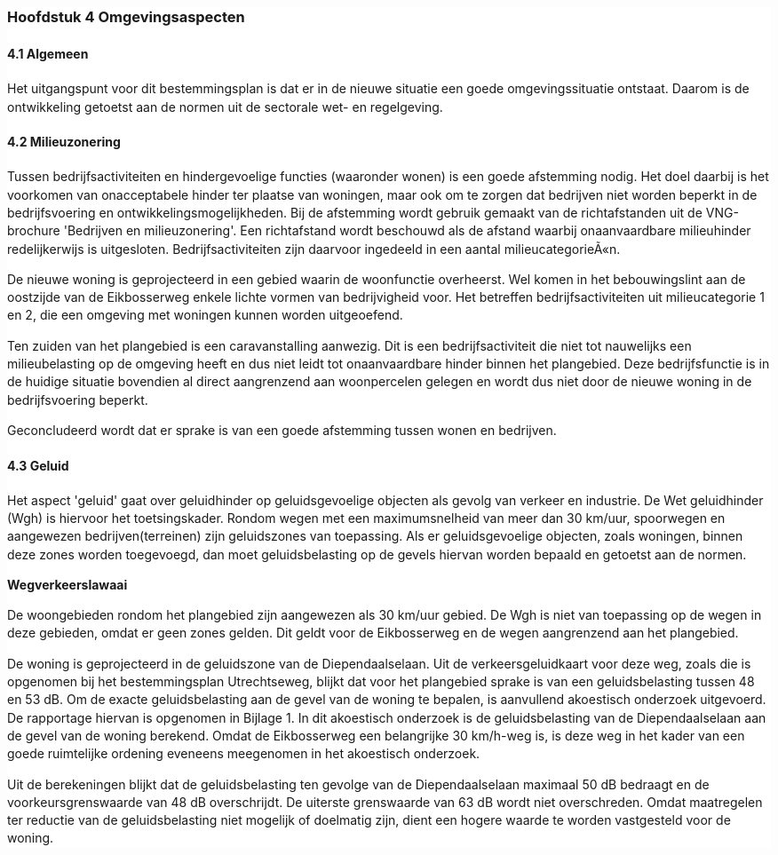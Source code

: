 ### Hoofdstuk 4 Omgevingsaspecten

#### 4\.1 Algemeen

Het uitgangspunt voor dit bestemmingsplan is dat er in de nieuwe situatie een goede omgevingssituatie ontstaat. Daarom is de ontwikkeling getoetst aan de normen uit de sectorale wet\- en regelgeving.

#### 4\.2 Milieuzonering

Tussen bedrijfsactiviteiten en hindergevoelige functies (waaronder wonen) is een goede afstemming nodig. Het doel daarbij is het voorkomen van onacceptabele hinder ter plaatse van woningen, maar ook om te zorgen dat bedrijven niet worden beperkt in de bedrijfsvoering en ontwikkelingsmogelijkheden. Bij de afstemming wordt gebruik gemaakt van de richtafstanden uit de VNG\-brochure 'Bedrijven en milieuzonering'. Een richtafstand wordt beschouwd als de afstand waarbij onaanvaardbare milieuhinder redelijkerwijs is uitgesloten. Bedrijfsactiviteiten zijn daarvoor ingedeeld in een aantal milieucategorieÃ«n.

De nieuwe woning is geprojecteerd in een gebied waarin de woonfunctie overheerst. Wel komen in het bebouwingslint aan de oostzijde van de Eikbosserweg enkele lichte vormen van bedrijvigheid voor. Het betreffen bedrijfsactiviteiten uit milieucategorie 1 en 2, die een omgeving met woningen kunnen worden uitgeoefend.

Ten zuiden van het plangebied is een caravanstalling aanwezig. Dit is een bedrijfsactiviteit die niet tot nauwelijks een milieubelasting op de omgeving heeft en dus niet leidt tot onaanvaardbare hinder binnen het plangebied. Deze bedrijfsfunctie is in de huidige situatie bovendien al direct aangrenzend aan woonpercelen gelegen en wordt dus niet door de nieuwe woning in de bedrijfsvoering beperkt.

Geconcludeerd wordt dat er sprake is van een goede afstemming tussen wonen en bedrijven.

#### 4\.3 Geluid

Het aspect 'geluid' gaat over geluidhinder op geluidsgevoelige objecten als gevolg van verkeer en industrie. De Wet geluidhinder (Wgh) is hiervoor het toetsingskader. Rondom wegen met een maximumsnelheid van meer dan 30 km/uur, spoorwegen en aangewezen bedrijven(terreinen) zijn geluidszones van toepassing. Als er geluidsgevoelige objecten, zoals woningen, binnen deze zones worden toegevoegd, dan moet geluidsbelasting op de gevels hiervan worden bepaald en getoetst aan de normen.

**Wegverkeerslawaai**

De woongebieden rondom het plangebied zijn aangewezen als 30 km/uur gebied. De Wgh is niet van toepassing op de wegen in deze gebieden, omdat er geen zones gelden. Dit geldt voor de Eikbosserweg en de wegen aangrenzend aan het plangebied.

De woning is geprojecteerd in de geluidszone van de Diependaalselaan. Uit de verkeersgeluidkaart voor deze weg, zoals die is opgenomen bij het bestemmingsplan Utrechtseweg, blijkt dat voor het plangebied sprake is van een geluidsbelasting tussen 48 en 53 dB. Om de exacte geluidsbelasting aan de gevel van de woning te bepalen, is aanvullend akoestisch onderzoek uitgevoerd. De rapportage hiervan is opgenomen in Bijlage 1. In dit akoestisch onderzoek is de geluidsbelasting van de Diependaalselaan aan de gevel van de woning berekend. Omdat de Eikbosserweg een belangrijke 30 km/h\-weg is, is deze weg in het kader van een goede ruimtelijke ordening eveneens meegenomen in het akoestisch onderzoek.

Uit de berekeningen blijkt dat de geluidsbelasting ten gevolge van de Diependaalselaan maximaal 50 dB bedraagt en de voorkeursgrenswaarde van 48 dB overschrijdt. De uiterste grenswaarde van 63 dB wordt niet overschreden. Omdat maatregelen ter reductie van de geluidsbelasting niet mogelijk of doelmatig zijn, dient een hogere waarde te worden vastgesteld voor de woning.
